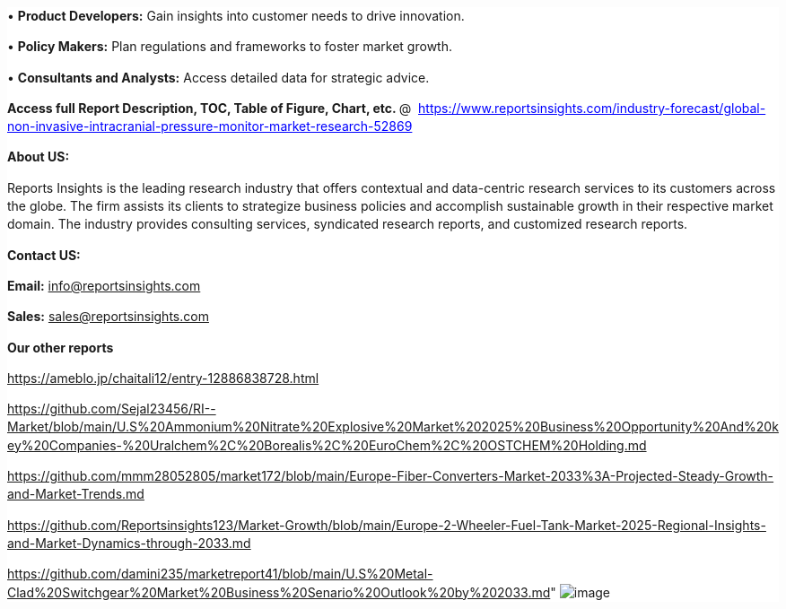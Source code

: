• <strong>Product Developers:</strong> Gain insights into customer needs to drive innovation.

• <strong>Policy Makers:</strong> Plan regulations and frameworks to foster market growth.

• <strong>Consultants and Analysts:</strong> Access detailed data for strategic advice.
</ul>
<strong>Access full Report Description, TOC, Table of Figure, Chart, etc. </strong>@  <a href=https://www.reportsinsights.com/industry-forecast/global-non-invasive-intracranial-pressure-monitor-market-research-52869 style=color:#0000ff;>https://www.reportsinsights.com/industry-forecast/global-non-invasive-intracranial-pressure-monitor-market-research-52869</a></font>

<strong><strong>About US</strong>:</strong>

Reports Insights is the leading research industry that offers contextual and data-centric research services to its customers across the globe. The firm assists its clients to strategize business policies and accomplish sustainable growth in their respective market domain. The industry provides consulting services, syndicated research reports, and customized research reports.

<strong>Contact US:</strong>

<p class=""""><b>Email:</b> <a href=mailto:info@reportsinsights.com>info@reportsinsights.com</a></p>
<p class=""""><b>Sales:</b> <a href=mailto:sales@reportsinsights.com>sales@reportsinsights.com</a></p>

<strong>Our other reports</strong>

<a href=https://ameblo.jp/chaitali12/entry-12886838728.html>https://ameblo.jp/chaitali12/entry-12886838728.html</a>

<a href=https://github.com/Sejal23456/RI--Market/blob/main/U.S%20Ammonium%20Nitrate%20Explosive%20Market%202025%20Business%20Opportunity%20And%20key%20Companies-%20Uralchem%2C%20Borealis%2C%20EuroChem%2C%20OSTCHEM%20Holding.md>https://github.com/Sejal23456/RI--Market/blob/main/U.S%20Ammonium%20Nitrate%20Explosive%20Market%202025%20Business%20Opportunity%20And%20key%20Companies-%20Uralchem%2C%20Borealis%2C%20EuroChem%2C%20OSTCHEM%20Holding.md</a>

<a href=https://github.com/mmm28052805/market172/blob/main/Europe-Fiber-Converters-Market-2033%3A-Projected-Steady-Growth-and-Market-Trends.md>https://github.com/mmm28052805/market172/blob/main/Europe-Fiber-Converters-Market-2033%3A-Projected-Steady-Growth-and-Market-Trends.md</a>

<a href=https://github.com/Reportsinsights123/Market-Growth/blob/main/Europe-2-Wheeler-Fuel-Tank-Market-2025-Regional-Insights-and-Market-Dynamics-through-2033.md>https://github.com/Reportsinsights123/Market-Growth/blob/main/Europe-2-Wheeler-Fuel-Tank-Market-2025-Regional-Insights-and-Market-Dynamics-through-2033.md</a>

<a href=https://github.com/damini235/marketreport41/blob/main/U.S%20Metal-Clad%20Switchgear%20Market%20Business%20Senario%20Outlook%20by%202033.md>https://github.com/damini235/marketreport41/blob/main/U.S%20Metal-Clad%20Switchgear%20Market%20Business%20Senario%20Outlook%20by%202033.md</a>"
![image](https://github.com/user-attachments/assets/a1b485dd-5723-4d41-8d00-92a515b4b11c)
